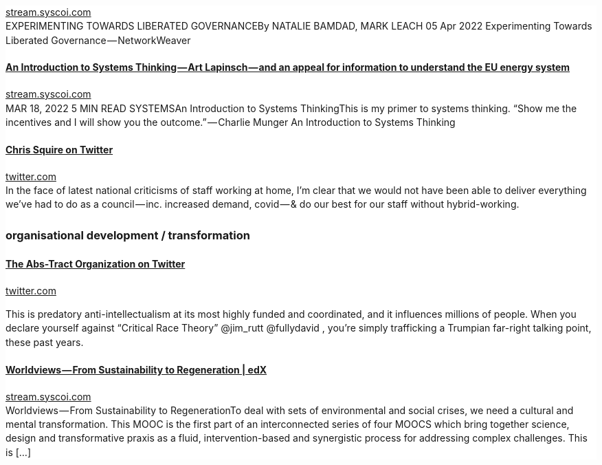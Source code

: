[stream.syscoi.com](https://stream.syscoi.com/2022/04/18/experimenting-towards-liberated-governance-networkweaver/)   
 EXPERIMENTING TOWARDS LIBERATED GOVERNANCEBy NATALIE BAMDAD, MARK LEACH 05 Apr 2022 Experimenting Towards Liberated Governance — NetworkWeaver

#### [An Introduction to Systems Thinking — Art Lapinsch — and an appeal for information to understand the EU energy system](https://stream.syscoi.com/2022/04/19/an-introduction-to-systems-thinking-art-lapinsch-and-an-appeal-for-information-to-understand-the-eu-energy-system/?utm_campaign=Transduction%20-%20leading%20transformation&utm_medium=email&utm_source=Revue%20newsletter)

[stream.syscoi.com](https://stream.syscoi.com/2022/04/19/an-introduction-to-systems-thinking-art-lapinsch-and-an-appeal-for-information-to-understand-the-eu-energy-system/)   
 MAR 18, 2022 5 MIN READ SYSTEMSAn Introduction to Systems ThinkingThis is my primer to systems thinking. “Show me the incentives and I will show you the outcome.” — Charlie Munger An Introduction to Systems Thinking

#### [Chris Squire on Twitter](https://twitter.com/ChrisJSquire/status/1516332053628919808?utm_campaign=Transduction%20-%20leading%20transformation&utm_medium=email&utm_source=Revue%20newsletter)

[twitter.com](https://twitter.com/ChrisJSquire/status/1516332053628919808)   
 In the face of latest national criticisms of staff working at home, I’m clear that we would not have been able to deliver everything we’ve had to do as a council — inc. increased demand, covid — & do our best for our staff without hybrid-working.

### organisational development / transformation

#### [The Abs-Tract Organization on Twitter](https://twitter.com/tato_tweets/status/1516977031476486145?utm_campaign=Transduction%20-%20leading%20transformation&utm_medium=email&utm_source=Revue%20newsletter)

[twitter.com](https://twitter.com/tato_tweets/status/1516977031476486145)

This is predatory anti-intellectualism at its most highly funded and coordinated, and it influences millions of people. When you declare yourself against “Critical Race Theory” @jim\_rutt @fullydavid , you’re simply trafficking a Trumpian far-right talking point, these past years.

#### [Worldviews — From Sustainability to Regeneration | edX](https://stream.syscoi.com/2022/04/18/worldviews-from-sustainability-to-regeneration-edx/?utm_campaign=Transduction%20-%20leading%20transformation&utm_medium=email&utm_source=Revue%20newsletter)

[stream.syscoi.com](https://stream.syscoi.com/2022/04/18/worldviews-from-sustainability-to-regeneration-edx/)   
 Worldviews — From Sustainability to RegenerationTo deal with sets of environmental and social crises, we need a cultural and mental transformation. This MOOC is the first part of an interconnected series of four MOOCS which bring together science, design and transformative praxis as a fluid, intervention-based and synergistic process for addressing complex challenges. This is […]
